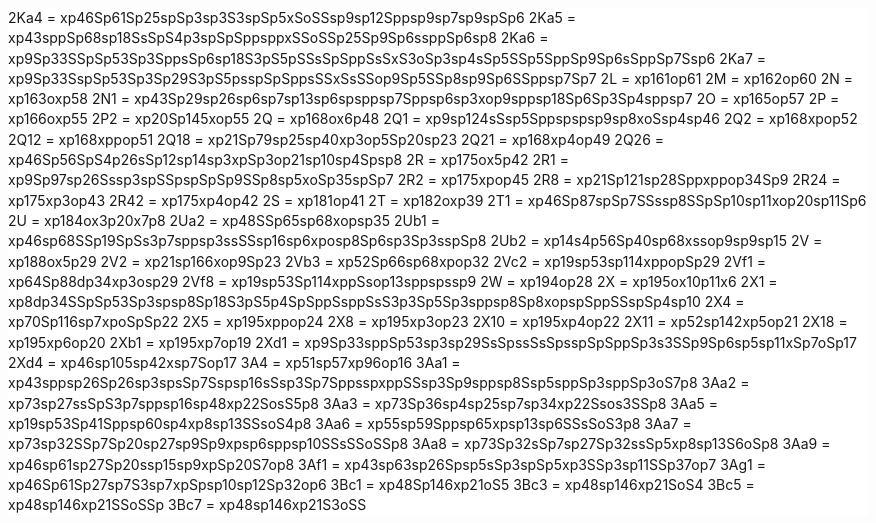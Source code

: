 2Ka4 = xp46Sp61Sp25spSp3sp3S3spSp5xSoSSsp9sp12Sppsp9sp7sp9spSp6
2Ka5 = xp43sppSp68sp18SsSpS4p3spSpSppsppxSSoSSp25Sp9Sp6ssppSp6sp8
2Ka6 = xp9Sp33SSpSp53Sp3SppsSp6sp18S3pS5pSSsSpSppSsSxS3oSp3sp4sSp5SSp5SppSp9Sp6sSppSp7Ssp6
2Ka7 = xp9Sp33SspSp53Sp3Sp29S3pS5psspSpSppsSSxSsSSop9Sp5SSp8sp9Sp6SSppsp7Sp7
2L = xp161op61
2M = xp162op60
2N = xp163oxp58
2N1 = xp43Sp29sp26sp6sp7sp13sp6spsppsp7Sppsp6sp3xop9sppsp18Sp6Sp3Sp4sppsp7
2O = xp165op57
2P = xp166oxp55
2P2 = xp20Sp145xop55
2Q = xp168ox6p48
2Q1 = xp9sp124sSsp5Sppspspsp9sp8xoSsp4sp46
2Q2 = xp168xpop52
2Q12 = xp168xppop51
2Q18 = xp21Sp79sp25sp40xp3op5Sp20sp23
2Q21 = xp168xp4op49
2Q26 = xp46Sp56SpS4p26sSp12sp14sp3xpSp3op21sp10sp4Spsp8
2R = xp175ox5p42
2R1 = xp9Sp97sp26Sssp3spSSpspSpSp9SSp8sp5xoSp35spSp7
2R2 = xp175xpop45
2R8 = xp21Sp121sp28Sppxppop34Sp9
2R24 = xp175xp3op43
2R42 = xp175xp4op42
2S = xp181op41
2T = xp182oxp39
2T1 = xp46Sp87spSp7SSssp8SSpSp10sp11xop20sp11Sp6
2U = xp184ox3p20x7p8
2Ua2 = xp48SSp65sp68xopsp35
2Ub1 = xp46sp68SSp19SpSs3p7sppsp3ssSSsp16sp6xposp8Sp6sp3Sp3sspSp8
2Ub2 = xp14s4p56Sp40sp68xssop9sp9sp15
2V = xp188ox5p29
2V2 = xp21sp166xop9Sp23
2Vb3 = xp52Sp66sp68xpop32
2Vc2 = xp19sp53sp114xppopSp29
2Vf1 = xp64Sp88dp34xp3osp29
2Vf8 = xp19sp53Sp114xppSsop13sppspssp9
2W = xp194op28
2X = xp195ox10p11x6
2X1 = xp8dp34SSpSp53Sp3spsp8Sp18S3pS5p4SpSppSsppSsS3p3Sp5Sp3sppsp8Sp8xopspSppSSspSp4sp10
2X4 = xp70Sp116sp7xpoSpSp22
2X5 = xp195xppop24
2X8 = xp195xp3op23
2X10 = xp195xp4op22
2X11 = xp52sp142xp5op21
2X18 = xp195xp6op20
2Xb1 = xp195xp7op19
2Xd1 = xp9Sp33sppSp53sp3sp29SsSpssSsSpsspSpSppSp3s3SSp9Sp6sp5sp11xSp7oSp17
2Xd4 = xp46sp105sp42xsp7Sop17
3A4 = xp51sp57xp96op16
3Aa1 = xp43sppsp26Sp26sp3spsSp7Sspsp16sSsp3Sp7SppsspxppSSsp3Sp9sppsp8Ssp5sppSp3sppSp3oS7p8
3Aa2 = xp73sp27ssSpS3p7sppsp16sp48xp22SosS5p8
3Aa3 = xp73Sp36sp4sp25sp7sp34xp22Ssos3SSp8
3Aa5 = xp19sp53Sp41Sppsp60sp4xp8sp13SSsoS4p8
3Aa6 = xp55sp59Sppsp65xpsp13sp6SSsSoS3p8
3Aa7 = xp73sp32SSp7Sp20sp27sp9Sp9xpsp6sppsp10SSsSSoSSp8
3Aa8 = xp73Sp32sSp7sp27Sp32ssSp5xp8sp13S6oSp8
3Aa9 = xp46sp61sp27Sp20ssp15sp9xpSp20S7op8
3Af1 = xp43sp63sp26Spsp5sSp3spSp5xp3SSp3sp11SSp37op7
3Ag1 = xp46Sp61Sp27sp7S3sp7xpSpsp10sp12Sp32op6
3Bc1 = xp48Sp146xp21oS5
3Bc3 = xp48sp146xp21SoS4
3Bc5 = xp48sp146xp21SSoSSp
3Bc7 = xp48sp146xp21S3oSS